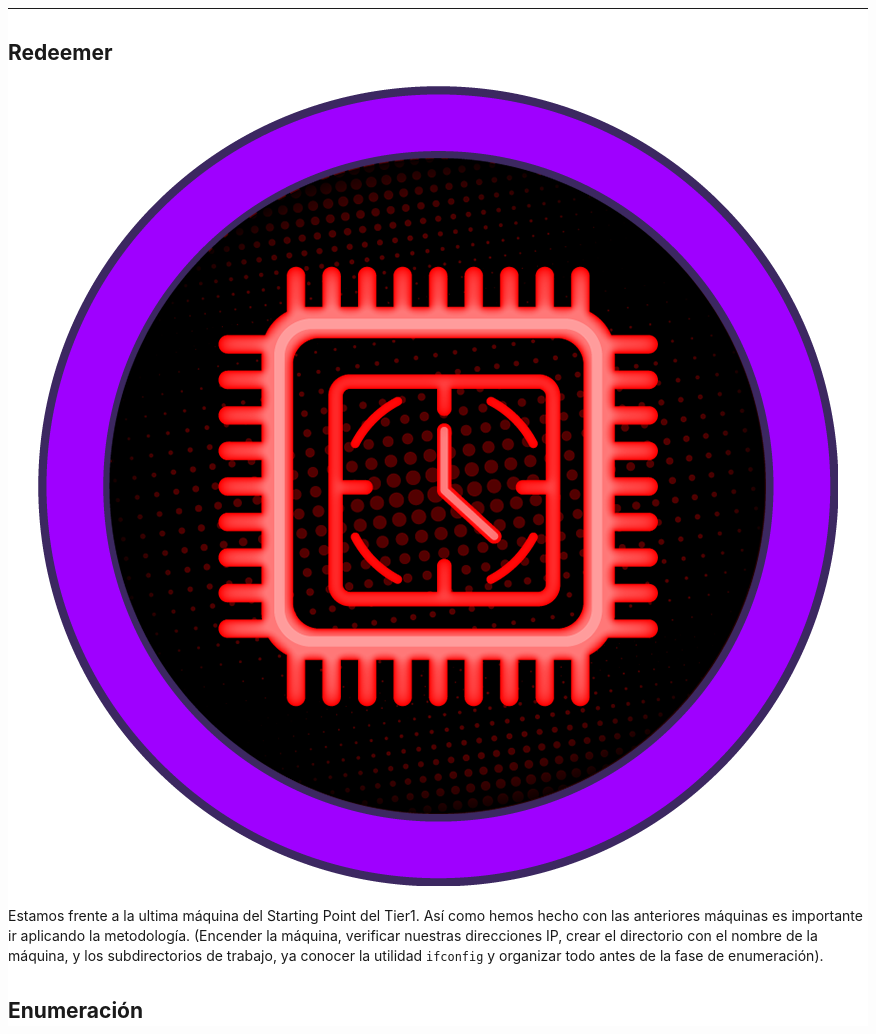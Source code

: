 <hr />
<h2 id="redeemer"><h2 class="titulo-principal">Redeemer</h2></h2>
<div id="imgs" style="text-align: center;">
  <img src="/assets/images/StartingPoint/redeemer/redeemer.webp" alt="under" oncontextmenu="return false;">
</div>

Estamos frente a la ultima máquina del Starting Point del Tier1. Así como hemos hecho con las anteriores máquinas es importante ir aplicando la metodología. (Encender la máquina, verificar nuestras direcciones IP, crear el directorio con el nombre de la máquina, y los subdirectorios de trabajo, ya conocer la utilidad `ifconfig` y organizar todo antes de la fase de enumeración). 
<h2 class="titulo-principal">Enumeración</h2>

